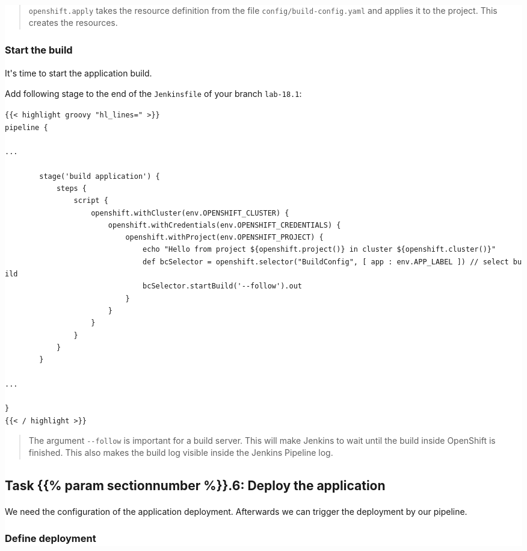 > `openshift.apply` takes the resource definition from the file `config/build-config.yaml` and applies it to the project.
> This creates the resources.


### Start the build

It's time to start the application build.

Add following stage to the end of the ``Jenkinsfile`` of your branch ``lab-18.1``:

```
{{< highlight groovy "hl_lines=" >}}
pipeline {

...

        stage('build application') {
            steps {
                script {
                    openshift.withCluster(env.OPENSHIFT_CLUSTER) {
                        openshift.withCredentials(env.OPENSHIFT_CREDENTIALS) {
                            openshift.withProject(env.OPENSHIFT_PROJECT) {
                                echo "Hello from project ${openshift.project()} in cluster ${openshift.cluster()}"
                                def bcSelector = openshift.selector("BuildConfig", [ app : env.APP_LABEL ]) // select build
                                bcSelector.startBuild('--follow').out
                            }
                        }
                    }
                }
            }
        }

...

}
{{< / highlight >}}
```

> The argument `--follow` is important for a build server. This will make Jenkins to wait until the build inside OpenShift is finished.
> This also makes the build log visible inside the Jenkins Pipeline log.


## Task {{% param sectionnumber %}}.6: Deploy the application

We need the configuration of the application deployment. Afterwards we can trigger the deployment by our pipeline.


### Define deployment
